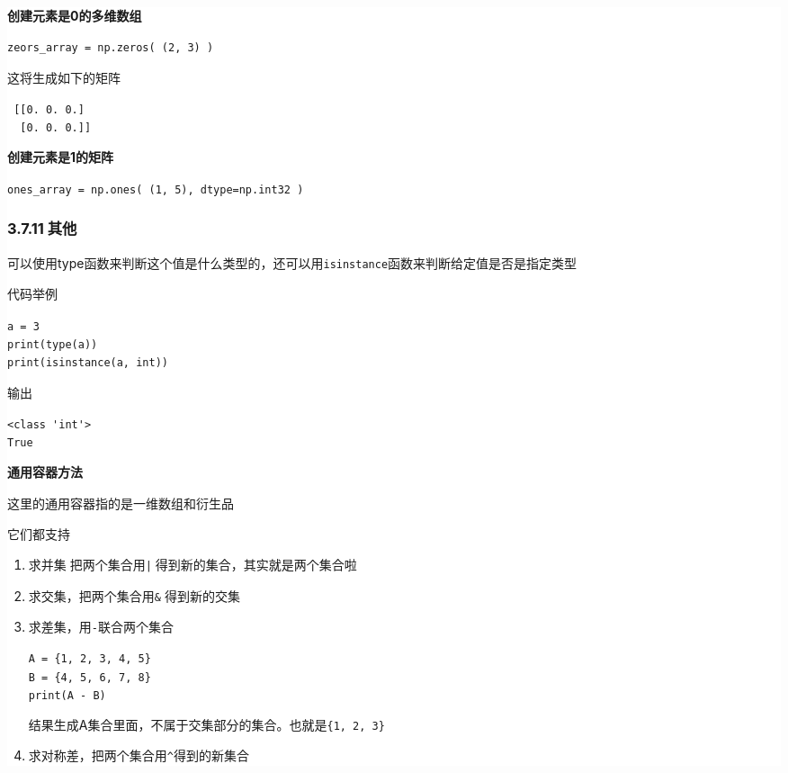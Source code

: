 **创建元素是0的多维数组**

```
zeors_array = np.zeros( (2, 3) )
```

这将生成如下的矩阵

```
 [[0. 0. 0.]
  [0. 0. 0.]]
```

**创建元素是1的矩阵**

```
ones_array = np.ones( (1, 5), dtype=np.int32 ) 
```






### 3.7.11 其他

可以使用type函数来判断这个值是什么类型的，还可以用`isinstance`函数来判断给定值是否是指定类型

代码举例

```
a = 3
print(type(a))
print(isinstance(a, int))
```

输出

```
<class 'int'>
True
```

**通用容器方法**

这里的通用容器指的是一维数组和衍生品

它们都支持

1. 求并集  把两个集合用`|`  得到新的集合，其实就是两个集合啦

2. 求交集，把两个集合用`&` 得到新的交集

3. 求差集，用`-`联合两个集合

   ```
   A = {1, 2, 3, 4, 5}
   B = {4, 5, 6, 7, 8}
   print(A - B)
   ```

   结果生成A集合里面，不属于交集部分的集合。也就是`{1, 2, 3}`

4. 求对称差，把两个集合用`^`得到的新集合
